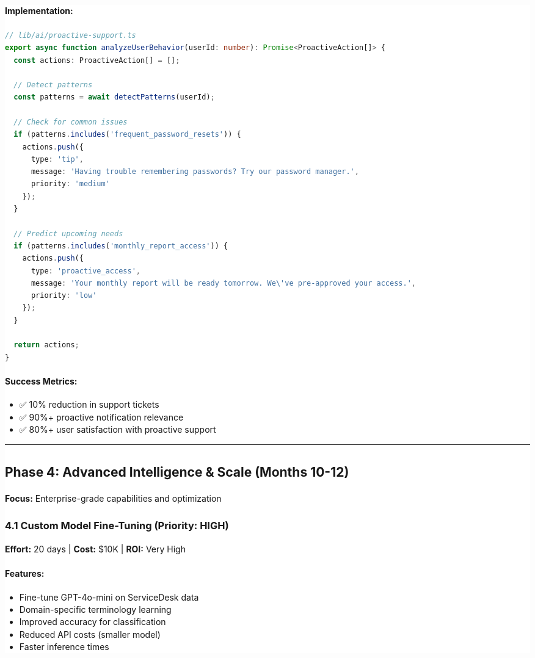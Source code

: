 #### Implementation:
```typescript
// lib/ai/proactive-support.ts
export async function analyzeUserBehavior(userId: number): Promise<ProactiveAction[]> {
  const actions: ProactiveAction[] = [];

  // Detect patterns
  const patterns = await detectPatterns(userId);

  // Check for common issues
  if (patterns.includes('frequent_password_resets')) {
    actions.push({
      type: 'tip',
      message: 'Having trouble remembering passwords? Try our password manager.',
      priority: 'medium'
    });
  }

  // Predict upcoming needs
  if (patterns.includes('monthly_report_access')) {
    actions.push({
      type: 'proactive_access',
      message: 'Your monthly report will be ready tomorrow. We\'ve pre-approved your access.',
      priority: 'low'
    });
  }

  return actions;
}
```

#### Success Metrics:
- ✅ 10% reduction in support tickets
- ✅ 90%+ proactive notification relevance
- ✅ 80%+ user satisfaction with proactive support

---

## Phase 4: Advanced Intelligence & Scale (Months 10-12)
**Focus:** Enterprise-grade capabilities and optimization

### 4.1 Custom Model Fine-Tuning (Priority: HIGH)
**Effort:** 20 days | **Cost:** $10K | **ROI:** Very High

#### Features:
- Fine-tune GPT-4o-mini on ServiceDesk data
- Domain-specific terminology learning
- Improved accuracy for classification
- Reduced API costs (smaller model)
- Faster inference times
